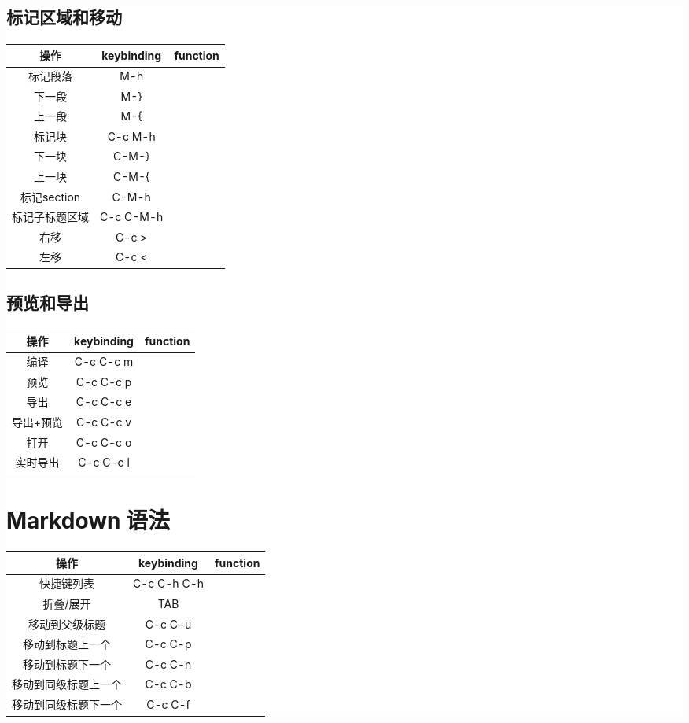 
## 标记区域和移动 ##
| 操作           | keybinding | function |
|:--------------:|:----------:|:--------:|
| 标记段落       | M-h        |          |
| 下一段         | M-}        |          |
| 上一段         | M-{        |          |
| 标记块         | C-c M-h    |          |
| 下一块         | C-M-}      |          |
| 上一块         | C-M-{      |          |
| 标记section    | C-M-h      |          |
| 标记子标题区域 | C-c C-M-h  |          |
| 右移           | C-c >      |          |
| 左移           | C-c <      |          |

## 预览和导出 ##

| 操作      | keybinding | function |
|:---------:|:----------:|:--------:|
| 编译      | C-c C-c m  |          |
| 预览      | C-c C-c p  |          |
| 导出      | C-c C-c e  |          |
| 导出+预览 | C-c C-c v  |          |
| 打开      | C-c C-c o  |          |
| 实时导出  | C-c C-c l  |          |


# Markdown 语法 #

| 操作                 | keybinding  | function |
|:--------------------:|:-----------:|:--------:|
| 快捷键列表           | C-c C-h C-h |          |
| 折叠/展开            | TAB         |          |
| 移动到父级标题       | C-c C-u     |          |
| 移动到标题上一个     | C-c C-p     |          |
| 移动到标题下一个     | C-c C-n     |          |
| 移动到同级标题上一个 | C-c C-b     |          |
| 移动到同级标题下一个 | C-c C-f     |          |
	